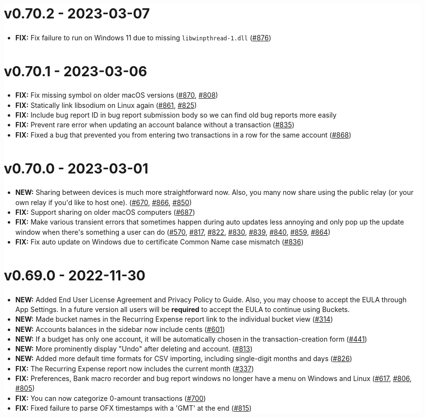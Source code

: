 # v0.70.2 - 2023-03-07

- **FIX:** Fix failure to run on Windows 11 due to missing `libwinpthread-1.dll` ([#876](https://github.com/buckets/application/issues/876))

# v0.70.1 - 2023-03-06

- **FIX:** Fix missing symbol on older macOS versions ([#870](https://github.com/buckets/application/issues/870), [#808](https://github.com/buckets/application/issues/808))
- **FIX:** Statically link libsodium on Linux again ([#861](https://github.com/buckets/application/issues/861), [#825](https://github.com/buckets/application/issues/825))
- **FIX:** Include bug report ID in bug report submission body so we can find old bug reports more easily
- **FIX:** Prevent rare error when updating an account balance without a transaction  ([#835](https://github.com/buckets/application/issues/835))
- **FIX:** Fixed a bug that prevented you from entering two transactions in a row for the same account ([#868](https://github.com/buckets/application/issues/868))

# v0.70.0 - 2023-03-01

- **NEW:** Sharing between devices is much more straightforward now. Also, you many now share using the public relay (or your own relay if you'd like to host one). ([#670](https://github.com/buckets/application/issues/670), [#866](https://github.com/buckets/application/issues/866), [#850](https://github.com/buckets/application/issues/850))
- **FIX:** Support sharing on older macOS computers ([#687](https://github.com/buckets/application/issues/687))
- **FIX:** Make various transient errors that sometimes happen during auto updates less annoying and only pop up the update window when there's something a user can do ([#570](https://github.com/buckets/application/issues/570), [#817](https://github.com/buckets/application/issues/817), [#822](https://github.com/buckets/application/issues/822), [#830](https://github.com/buckets/application/issues/830), [#839](https://github.com/buckets/application/issues/839), [#840](https://github.com/buckets/application/issues/840), [#859](https://github.com/buckets/application/issues/859), [#864](https://github.com/buckets/application/issues/864))
- **FIX:** Fix auto update on Windows due to certificate Common Name case mismatch ([#836](https://github.com/buckets/application/issues/836))

# v0.69.0 - 2022-11-30

- **NEW:** Added End User License Agreement and Privacy Policy to Guide. Also, you may choose to accept the EULA through App Settings. In a future version all users will be **required** to accept the EULA to continue using Buckets.
- **NEW:** Made bucket names in the Recurring Expense report link to the individual bucket view ([#314](https://github.com/buckets/application/issues/314))
- **NEW:** Accounts balances in the sidebar now include cents ([#601](https://github.com/buckets/application/issues/601))
- **NEW:** If a budget has only one account, it will be automatically chosen in the transaction-creation form ([#441](https://github.com/buckets/application/issues/441))
- **NEW:** More prominently display "Undo" after deleting and account. ([#813](https://github.com/buckets/application/issues/813))
- **NEW:** Added more default time formats for CSV importing, including single-digit months and days ([#826](https://github.com/buckets/application/issues/826))
- **FIX:** The Recurring Expense report now includes the current month ([#337](https://github.com/buckets/application/issues/337))
- **FIX:** Preferences, Bank macro recorder and bug report windows no longer have a menu on Windows and Linux ([#617](https://github.com/buckets/application/issues/617), [#806](https://github.com/buckets/application/issues/806), [#805](https://github.com/buckets/application/issues/805))
- **FIX:** You can now categorize 0-amount transactions ([#700](https://github.com/buckets/application/issues/700))
- **FIX:** Fixed failure to parse OFX timestamps with a 'GMT' at the end ([#815](https://github.com/buckets/application/issues/815))